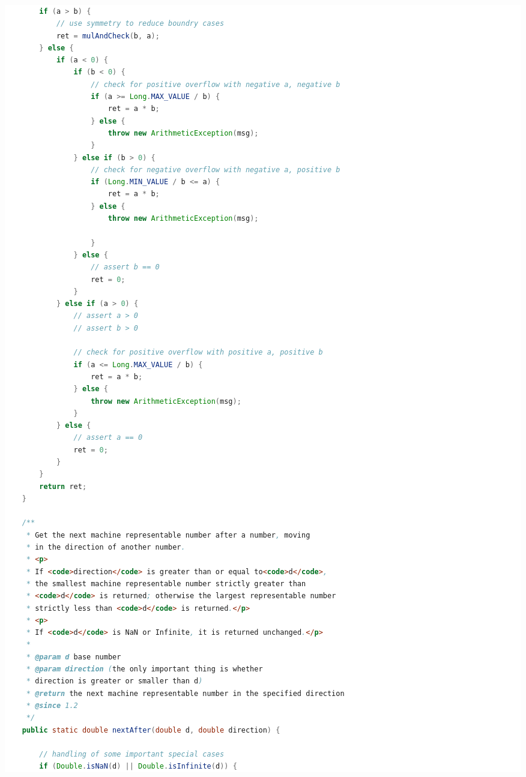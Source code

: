 ```java
        if (a > b) {
            // use symmetry to reduce boundry cases
            ret = mulAndCheck(b, a);
        } else {
            if (a < 0) {
                if (b < 0) {
                    // check for positive overflow with negative a, negative b
                    if (a >= Long.MAX_VALUE / b) {
                        ret = a * b;
                    } else {
                        throw new ArithmeticException(msg);
                    }
                } else if (b > 0) {
                    // check for negative overflow with negative a, positive b
                    if (Long.MIN_VALUE / b <= a) {
                        ret = a * b;
                    } else {
                        throw new ArithmeticException(msg);
                        
                    }
                } else {
                    // assert b == 0
                    ret = 0;
                }
            } else if (a > 0) {
                // assert a > 0
                // assert b > 0
                
                // check for positive overflow with positive a, positive b
                if (a <= Long.MAX_VALUE / b) {
                    ret = a * b;
                } else {
                    throw new ArithmeticException(msg);
                }
            } else {
                // assert a == 0
                ret = 0;
            }
        }
        return ret;
    }

    /**
     * Get the next machine representable number after a number, moving
     * in the direction of another number.
     * <p>
     * If <code>direction</code> is greater than or equal to<code>d</code>,
     * the smallest machine representable number strictly greater than
     * <code>d</code> is returned; otherwise the largest representable number
     * strictly less than <code>d</code> is returned.</p>
     * <p>
     * If <code>d</code> is NaN or Infinite, it is returned unchanged.</p>
     * 
     * @param d base number
     * @param direction (the only important thing is whether
     * direction is greater or smaller than d)
     * @return the next machine representable number in the specified direction
     * @since 1.2
     */
    public static double nextAfter(double d, double direction) {

        // handling of some important special cases
        if (Double.isNaN(d) || Double.isInfinite(d)) {
```